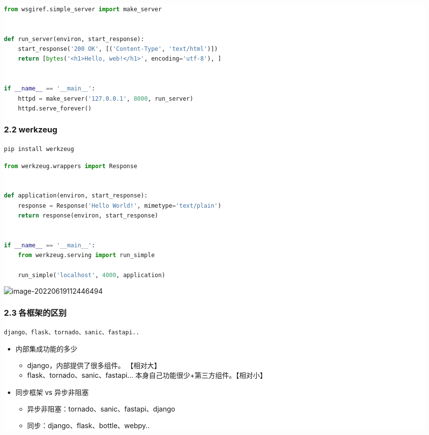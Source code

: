 ```python
from wsgiref.simple_server import make_server


def run_server(environ, start_response):
    start_response('200 OK', [('Content-Type', 'text/html')])
    return [bytes('<h1>Hello, web!</h1>', encoding='utf-8'), ]


if __name__ == '__main__':
    httpd = make_server('127.0.0.1', 8000, run_server)
    httpd.serve_forever()
```



### 2.2 werkzeug

```
pip install werkzeug
```

```python
from werkzeug.wrappers import Response


def application(environ, start_response):
    response = Response('Hello World!', mimetype='text/plain')
    return response(environ, start_response)


if __name__ == '__main__':
    from werkzeug.serving import run_simple

    run_simple('localhost', 4000, application)
```



![image-20220619112446494](image-20220619112446494.png)



### 2.3 各框架的区别

```
django、flask、tornado、sanic、fastapi..
```

- 内部集成功能的多少
  - django，内部提供了很多组件。 【相对大】
  - flask、tornado、sanic、fastapi...  本身自己功能很少+第三方组件。【相对小】

- 同步框架 vs 异步非阻塞

  - 异步非阻塞：tornado、sanic、fastapi、django

  - 同步：django、flask、bottle、webpy..

